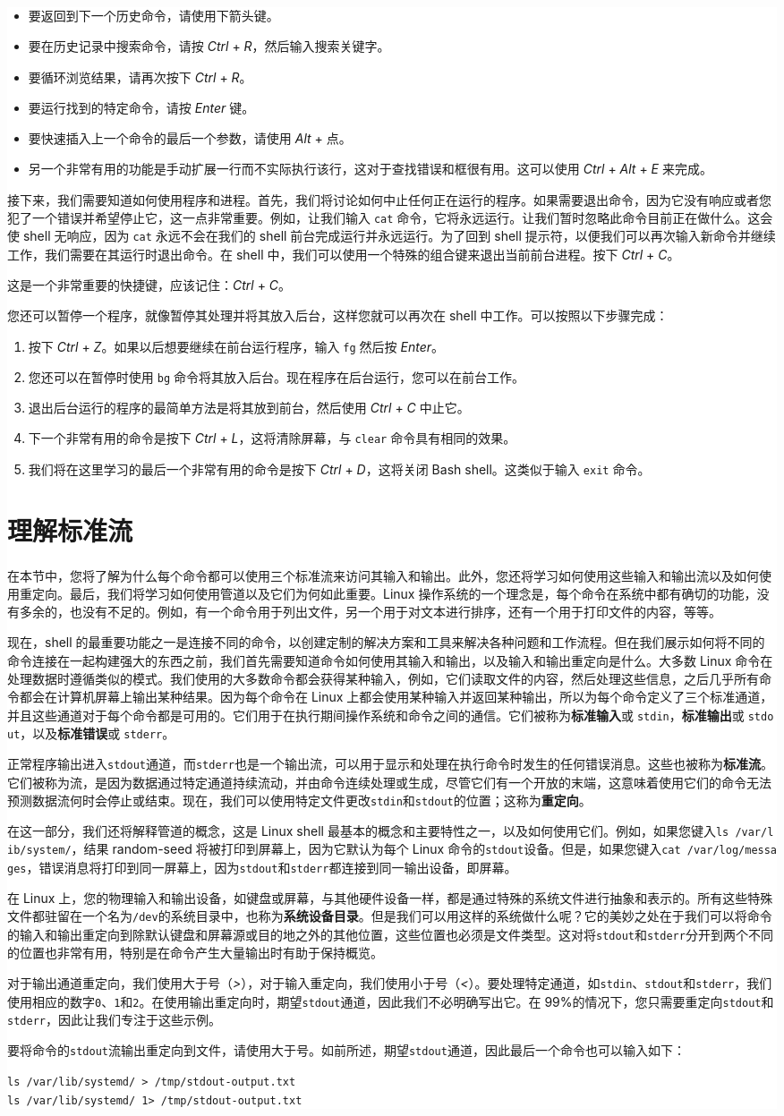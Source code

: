 +   要返回到下一个历史命令，请使用下箭头键。

+   要在历史记录中搜索命令，请按 *Ctrl* + *R*，然后输入搜索关键字。

+   要循环浏览结果，请再次按下 *Ctrl* + *R*。

+   要运行找到的特定命令，请按 *Enter* 键。

+   要快速插入上一个命令的最后一个参数，请使用 *Alt* + 点。

+   另一个非常有用的功能是手动扩展一行而不实际执行该行，这对于查找错误和框很有用。这可以使用 *Ctrl* + *Alt* + *E* 来完成。

接下来，我们需要知道如何使用程序和进程。首先，我们将讨论如何中止任何正在运行的程序。如果需要退出命令，因为它没有响应或者您犯了一个错误并希望停止它，这一点非常重要。例如，让我们输入 `cat` 命令，它将永远运行。让我们暂时忽略此命令目前正在做什么。这会使 shell 无响应，因为 `cat` 永远不会在我们的 shell 前台完成运行并永远运行。为了回到 shell 提示符，以便我们可以再次输入新命令并继续工作，我们需要在其运行时退出命令。在 shell 中，我们可以使用一个特殊的组合键来退出当前前台进程。按下 *Ctrl* + *C*。

这是一个非常重要的快捷键，应该记住：*Ctrl* + *C*。

您还可以暂停一个程序，就像暂停其处理并将其放入后台，这样您就可以再次在 shell 中工作。可以按照以下步骤完成：

1.  按下 *Ctrl* + *Z*。如果以后想要继续在前台运行程序，输入 `fg` 然后按 *Enter*。

1.  您还可以在暂停时使用 `bg` 命令将其放入后台。现在程序在后台运行，您可以在前台工作。

1.  退出后台运行的程序的最简单方法是将其放到前台，然后使用 *Ctrl* + *C* 中止它。

1.  下一个非常有用的命令是按下 *Ctrl* + *L*，这将清除屏幕，与 `clear` 命令具有相同的效果。

1.  我们将在这里学习的最后一个非常有用的命令是按下 *Ctrl* + *D*，这将关闭 Bash shell。这类似于输入 `exit` 命令。

# 理解标准流

在本节中，您将了解为什么每个命令都可以使用三个标准流来访问其输入和输出。此外，您还将学习如何使用这些输入和输出流以及如何使用重定向。最后，我们将学习如何使用管道以及它们为何如此重要。Linux 操作系统的一个理念是，每个命令在系统中都有确切的功能，没有多余的，也没有不足的。例如，有一个命令用于列出文件，另一个用于对文本进行排序，还有一个用于打印文件的内容，等等。

现在，shell 的最重要功能之一是连接不同的命令，以创建定制的解决方案和工具来解决各种问题和工作流程。但在我们展示如何将不同的命令连接在一起构建强大的东西之前，我们首先需要知道命令如何使用其输入和输出，以及输入和输出重定向是什么。大多数 Linux 命令在处理数据时遵循类似的模式。我们使用的大多数命令都会获得某种输入，例如，它们读取文件的内容，然后处理这些信息，之后几乎所有命令都会在计算机屏幕上输出某种结果。因为每个命令在 Linux 上都会使用某种输入并返回某种输出，所以为每个命令定义了三个标准通道，并且这些通道对于每个命令都是可用的。它们用于在执行期间操作系统和命令之间的通信。它们被称为**标准输入**或 `stdin`，**标准输出**或 `stdout`，以及**标准错误**或 `stderr`。

正常程序输出进入`stdout`通道，而`stderr`也是一个输出流，可以用于显示和处理在执行命令时发生的任何错误消息。这些也被称为**标准流**。它们被称为流，是因为数据通过特定通道持续流动，并由命令连续处理或生成，尽管它们有一个开放的末端，这意味着使用它们的命令无法预测数据流何时会停止或结束。现在，我们可以使用特定文件更改`stdin`和`stdout`的位置；这称为**重定向**。

在这一部分，我们还将解释管道的概念，这是 Linux shell 最基本的概念和主要特性之一，以及如何使用它们。例如，如果您键入`ls /var/lib/system/`，结果 random-seed 将被打印到屏幕上，因为它默认为每个 Linux 命令的`stdout`设备。但是，如果您键入`cat /var/log/messages`，错误消息将打印到同一屏幕上，因为`stdout`和`stderr`都连接到同一输出设备，即屏幕。

在 Linux 上，您的物理输入和输出设备，如键盘或屏幕，与其他硬件设备一样，都是通过特殊的系统文件进行抽象和表示的。所有这些特殊文件都驻留在一个名为`/dev`的系统目录中，也称为**系统设备目录**。但是我们可以用这样的系统做什么呢？它的美妙之处在于我们可以将命令的输入和输出重定向到除默认键盘和屏幕源或目的地之外的其他位置，这些位置也必须是文件类型。这对将`stdout`和`stderr`分开到两个不同的位置也非常有用，特别是在命令产生大量输出时有助于保持概览。

对于输出通道重定向，我们使用大于号（*>*），对于输入重定向，我们使用小于号（*<*）。要处理特定通道，如`stdin`、`stdout`和`stderr`，我们使用相应的数字`0`、`1`和`2`。在使用输出重定向时，期望`stdout`通道，因此我们不必明确写出它。在 99%的情况下，您只需要重定向`stdout`和`stderr`，因此让我们专注于这些示例。

要将命令的`stdout`流输出重定向到文件，请使用大于号。如前所述，期望`stdout`通道，因此最后一个命令也可以输入如下：

```
ls /var/lib/systemd/ > /tmp/stdout-output.txt
ls /var/lib/systemd/ 1> /tmp/stdout-output.txt  
```

